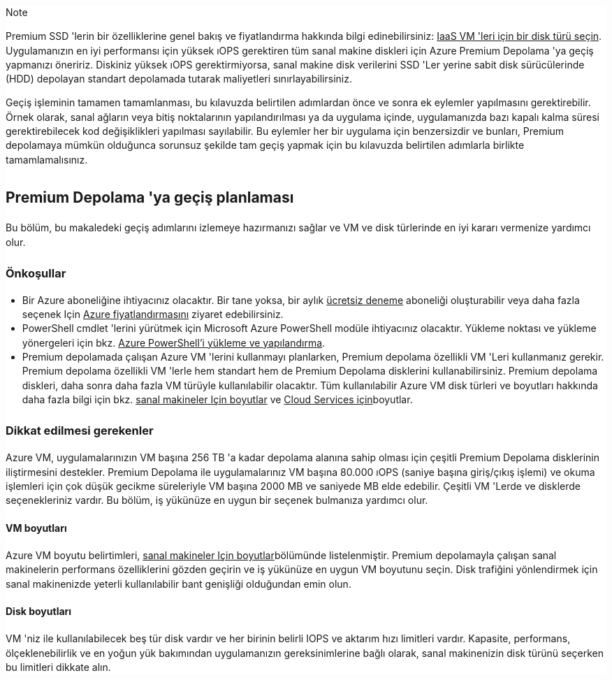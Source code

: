 > [!NOTE]
> Premium SSD 'lerin bir özelliklerine genel bakış ve fiyatlandırma hakkında bilgi edinebilirsiniz: [IaaS VM 'leri için bir disk türü seçin](../../virtual-machines/windows/disks-types.md#premium-ssd). Uygulamanızın en iyi performansı için yüksek ıOPS gerektiren tüm sanal makine diskleri için Azure Premium Depolama 'ya geçiş yapmanızı öneririz. Diskiniz yüksek ıOPS gerektirmiyorsa, sanal makine disk verilerini SSD 'Ler yerine sabit disk sürücülerinde (HDD) depolayan standart depolamada tutarak maliyetleri sınırlayabilirsiniz.
>

Geçiş işleminin tamamen tamamlanması, bu kılavuzda belirtilen adımlardan önce ve sonra ek eylemler yapılmasını gerektirebilir. Örnek olarak, sanal ağların veya bitiş noktalarının yapılandırılması ya da uygulama içinde, uygulamanızda bazı kapalı kalma süresi gerektirebilecek kod değişiklikleri yapılması sayılabilir. Bu eylemler her bir uygulama için benzersizdir ve bunları, Premium depolamaya mümkün olduğunca sorunsuz şekilde tam geçiş yapmak için bu kılavuzda belirtilen adımlarla birlikte tamamlamalısınız.

## <a name="plan-the-migration-to-premium-storage"></a>Premium Depolama 'ya geçiş planlaması
Bu bölüm, bu makaledeki geçiş adımlarını izlemeye hazırmanızı sağlar ve VM ve disk türlerinde en iyi kararı vermenize yardımcı olur.

### <a name="prerequisites"></a>Önkoşullar
* Bir Azure aboneliğine ihtiyacınız olacaktır. Bir tane yoksa, bir aylık [ücretsiz deneme](https://azure.microsoft.com/pricing/free-trial/) aboneliği oluşturabilir veya daha fazla seçenek Için [Azure fiyatlandırmasını](https://azure.microsoft.com/pricing/) ziyaret edebilirsiniz.
* PowerShell cmdlet 'lerini yürütmek için Microsoft Azure PowerShell modüle ihtiyacınız olacaktır. Yükleme noktası ve yükleme yönergeleri için bkz. [Azure PowerShell’i yükleme ve yapılandırma](/powershell/azure/overview).
* Premium depolamada çalışan Azure VM 'lerini kullanmayı planlarken, Premium depolama özellikli VM 'Leri kullanmanız gerekir. Premium depolama özellikli VM 'lerle hem standart hem de Premium Depolama disklerini kullanabilirsiniz. Premium depolama diskleri, daha sonra daha fazla VM türüyle kullanılabilir olacaktır. Tüm kullanılabilir Azure VM disk türleri ve boyutları hakkında daha fazla bilgi için bkz. [sanal makineler Için boyutlar](../../virtual-machines/windows/sizes.md?toc=%2fazure%2fvirtual-machines%2fwindows%2ftoc.json) ve [Cloud Services için](../../cloud-services/cloud-services-sizes-specs.md)boyutlar.

### <a name="considerations"></a>Dikkat edilmesi gerekenler
Azure VM, uygulamalarınızın VM başına 256 TB 'a kadar depolama alanına sahip olması için çeşitli Premium Depolama disklerinin iliştirmesini destekler. Premium Depolama ile uygulamalarınız VM başına 80.000 ıOPS (saniye başına giriş/çıkış işlemi) ve okuma işlemleri için çok düşük gecikme süreleriyle VM başına 2000 MB ve saniyede MB elde edebilir. Çeşitli VM 'Lerde ve disklerde seçenekleriniz vardır. Bu bölüm, iş yükünüze en uygun bir seçenek bulmanıza yardımcı olur.

#### <a name="vm-sizes"></a>VM boyutları
Azure VM boyutu belirtimleri, [sanal makineler Için boyutlar](../../virtual-machines/windows/sizes.md?toc=%2fazure%2fvirtual-machines%2fwindows%2ftoc.json)bölümünde listelenmiştir. Premium depolamayla çalışan sanal makinelerin performans özelliklerini gözden geçirin ve iş yükünüze en uygun VM boyutunu seçin. Disk trafiğini yönlendirmek için sanal makinenizde yeterli kullanılabilir bant genişliği olduğundan emin olun.

#### <a name="disk-sizes"></a>Disk boyutları
VM 'niz ile kullanılabilecek beş tür disk vardır ve her birinin belirli IOPS ve aktarım hızı limitleri vardır. Kapasite, performans, ölçeklenebilirlik ve en yoğun yük bakımından uygulamanızın gereksinimlerine bağlı olarak, sanal makinenizin disk türünü seçerken bu limitleri dikkate alın.


[4]: https://technet.microsoft.com/library/hh831739.aspx
